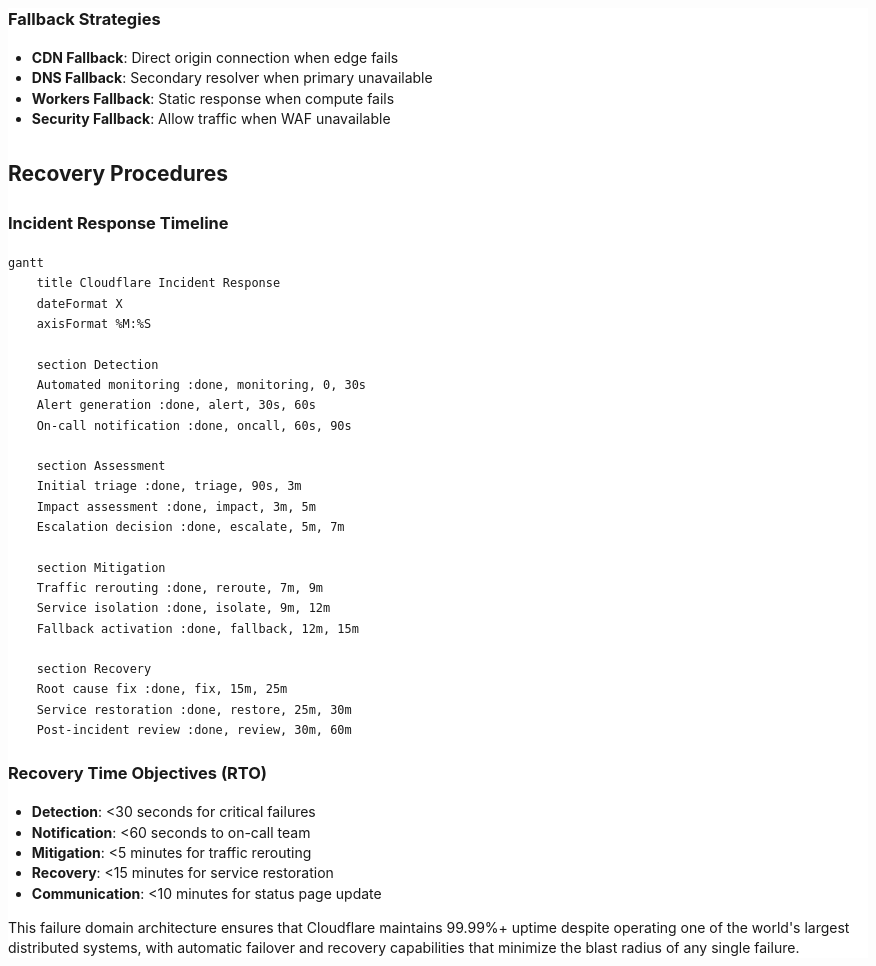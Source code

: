 ### Fallback Strategies

- **CDN Fallback**: Direct origin connection when edge fails
- **DNS Fallback**: Secondary resolver when primary unavailable
- **Workers Fallback**: Static response when compute fails
- **Security Fallback**: Allow traffic when WAF unavailable

## Recovery Procedures

### Incident Response Timeline

```mermaid
gantt
    title Cloudflare Incident Response
    dateFormat X
    axisFormat %M:%S

    section Detection
    Automated monitoring :done, monitoring, 0, 30s
    Alert generation :done, alert, 30s, 60s
    On-call notification :done, oncall, 60s, 90s

    section Assessment
    Initial triage :done, triage, 90s, 3m
    Impact assessment :done, impact, 3m, 5m
    Escalation decision :done, escalate, 5m, 7m

    section Mitigation
    Traffic rerouting :done, reroute, 7m, 9m
    Service isolation :done, isolate, 9m, 12m
    Fallback activation :done, fallback, 12m, 15m

    section Recovery
    Root cause fix :done, fix, 15m, 25m
    Service restoration :done, restore, 25m, 30m
    Post-incident review :done, review, 30m, 60m
```

### Recovery Time Objectives (RTO)

- **Detection**: <30 seconds for critical failures
- **Notification**: <60 seconds to on-call team
- **Mitigation**: <5 minutes for traffic rerouting
- **Recovery**: <15 minutes for service restoration
- **Communication**: <10 minutes for status page update

This failure domain architecture ensures that Cloudflare maintains 99.99%+ uptime despite operating one of the world's largest distributed systems, with automatic failover and recovery capabilities that minimize the blast radius of any single failure.